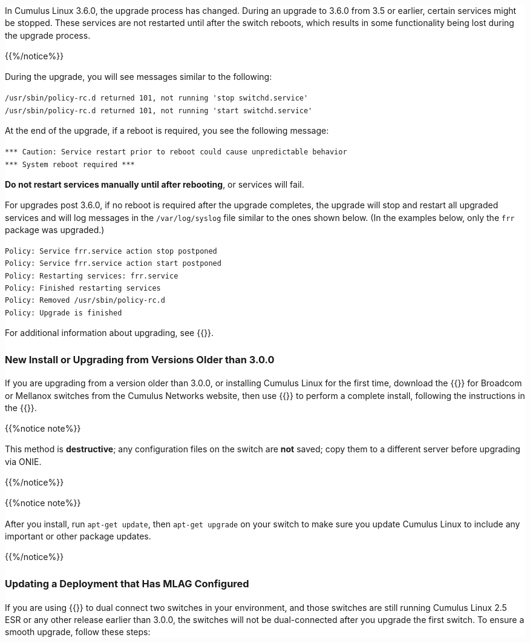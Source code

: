 In Cumulus Linux 3.6.0, the upgrade process has changed. During an upgrade to 3.6.0 from 3.5 or earlier, certain services might be stopped. These services are not restarted until after the switch reboots, which results in some functionality being lost during the upgrade process.

{{%/notice%}}

During the upgrade, you will see messages similar to the following:

    /usr/sbin/policy-rc.d returned 101, not running 'stop switchd.service'
    /usr/sbin/policy-rc.d returned 101, not running 'start switchd.service'

At the end of the upgrade, if a reboot is required, you see the following message:

    *** Caution: Service restart prior to reboot could cause unpredictable behavior
    *** System reboot required ***

**Do not restart services manually until after rebooting**, or services will fail.

For upgrades post 3.6.0, if no reboot is required after the upgrade completes, the upgrade will stop and restart all upgraded services and will log messages in the `/var/log/syslog` file similar to the ones shown below. (In the examples below, only the `frr` package was upgraded.)

    Policy: Service frr.service action stop postponed
    Policy: Service frr.service action start postponed
    Policy: Restarting services: frr.service
    Policy: Finished restarting services
    Policy: Removed /usr/sbin/policy-rc.d
    Policy: Upgrade is finished

For additional information about upgrading, see {{<link url="Upgrading-Cumulus-Linux" text="Upgrading Cumulus Linux">}}.

### New Install or Upgrading from Versions Older than 3.0.0

If you are upgrading from a version older than 3.0.0, or installing
Cumulus Linux for the first time, download the {{<exlink url="https://cumulusnetworks.com/downloads/" text="Cumulus Linux 3.6.0 installer">}} for Broadcom or Mellanox switches from the Cumulus Networks website, then use {{<exlink url="http://onie.github.io/onie/" text="ONIE">}} to perform a complete install, following the instructions in the {{<link url="Quick-Start-Guide">}}.

{{%notice note%}}

This method is **destructive**; any configuration files on the switch are **not** saved; copy them to a different server before upgrading via ONIE.

{{%/notice%}}

{{%notice note%}}

After you install, run `apt-get update`, then `apt-get upgrade` on your switch to make sure you update Cumulus Linux to include any important or other package updates.

{{%/notice%}}

### Updating a Deployment that Has MLAG Configured

If you are using {{<link url="Multi-Chassis-Link-Aggregation-MLAG" text="MLAG">}} to dual connect two switches in your environment, and those switches are still running Cumulus Linux 2.5 ESR or any other release earlier than 3.0.0, the switches will not be dual-connected after you upgrade the first switch. To ensure a smooth upgrade, follow these steps:
